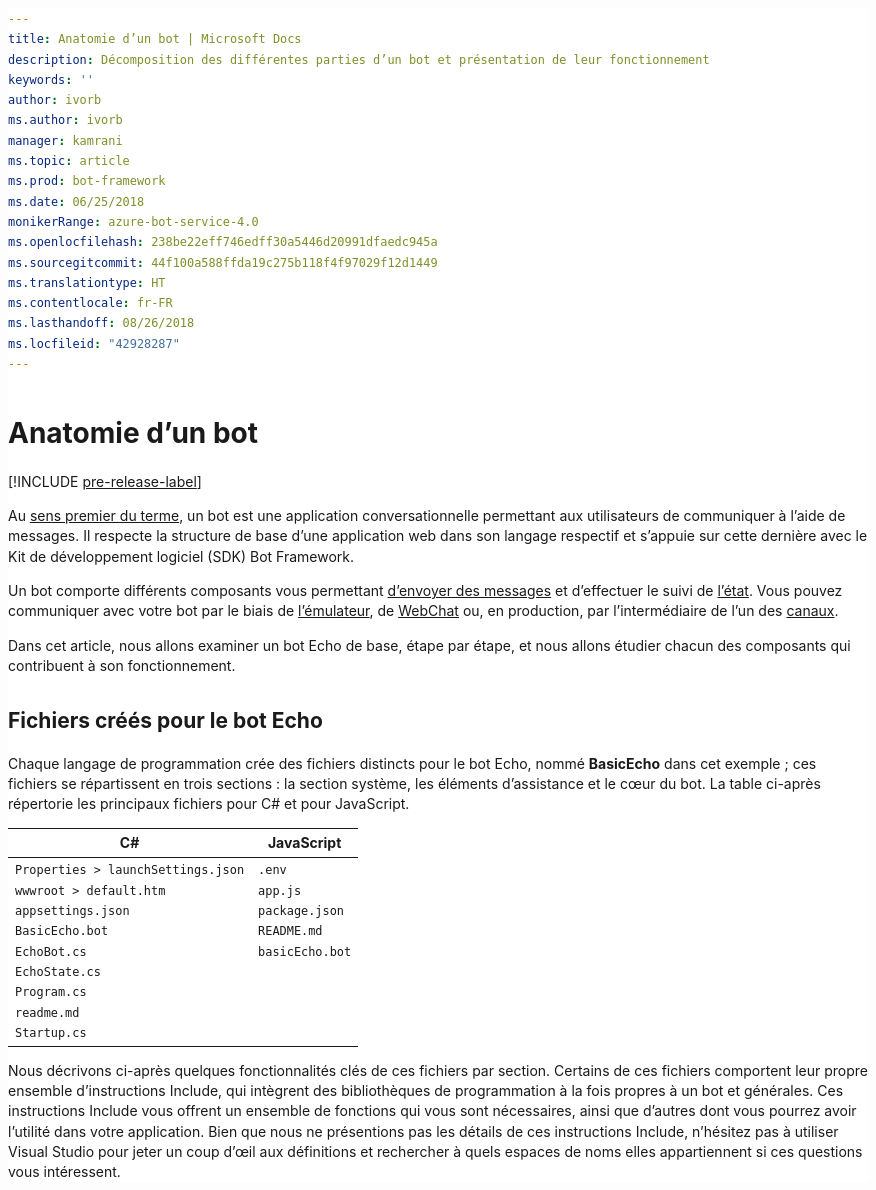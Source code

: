 ```yaml
---
title: Anatomie d’un bot | Microsoft Docs
description: Décomposition des différentes parties d’un bot et présentation de leur fonctionnement
keywords: ''
author: ivorb
ms.author: ivorb
manager: kamrani
ms.topic: article
ms.prod: bot-framework
ms.date: 06/25/2018
monikerRange: azure-bot-service-4.0
ms.openlocfilehash: 238be22eff746edff30a5446d20991dfaedc945a
ms.sourcegitcommit: 44f100a588ffda19c275b118f4f97029f12d1449
ms.translationtype: HT
ms.contentlocale: fr-FR
ms.lasthandoff: 08/26/2018
ms.locfileid: "42928287"
---
```

# <a name="anatomy-of-a-bot"></a>Anatomie d’un bot

[!INCLUDE [pre-release-label](../includes/pre-release-label.md)]

Au [sens premier du terme](bot-builder-basics.md), un bot est une application conversationnelle permettant aux utilisateurs de communiquer à l’aide de messages. Il respecte la structure de base d’une application web dans son langage respectif et s’appuie sur cette dernière avec le Kit de développement logiciel (SDK) Bot Framework.

Un bot comporte différents composants vous permettant [d’envoyer des messages](./bot-builder-howto-send-messages.md) et d’effectuer le suivi de [l’état](./bot-builder-storage-concept.md). Vous pouvez communiquer avec votre bot par le biais de [l’émulateur](../bot-service-debug-emulator.md), de [WebChat](../bot-service-manage-test-webchat.md) ou, en production, par l’intermédiaire de l’un des [canaux](bot-concepts.md). 

Dans cet article, nous allons examiner un bot Echo de base, étape par étape, et nous allons étudier chacun des composants qui contribuent à son fonctionnement.

## <a name="files-created-for-echo-bot"></a>Fichiers créés pour le bot Echo

Chaque langage de programmation crée des fichiers distincts pour le bot Echo, nommé **BasicEcho** dans cet exemple ; ces fichiers se répartissent en trois sections : la section système, les éléments d’assistance et le cœur du bot. La table ci-après répertorie les principaux fichiers pour C# et pour JavaScript.

| C# | JavaScript |
| --- | --- |
| `Properties > launchSettings.json` <br> `wwwroot > default.htm` <br> `appsettings.json` <br> `BasicEcho.bot` <br> `EchoBot.cs` <br> `EchoState.cs` <br> `Program.cs` <br> `readme.md` <br> `Startup.cs` | `.env` <br> `app.js` <br> `package.json` <br> `README.md` <br> `basicEcho.bot` |

Nous décrivons ci-après quelques fonctionnalités clés de ces fichiers par section. Certains de ces fichiers comportent leur propre ensemble d’instructions Include, qui intègrent des bibliothèques de programmation à la fois propres à un bot et générales. Ces instructions Include vous offrent un ensemble de fonctions qui vous sont nécessaires, ainsi que d’autres dont vous pourrez avoir l’utilité dans votre application. Bien que nous ne présentions pas les détails de ces instructions Include, n’hésitez pas à utiliser Visual Studio pour jeter un coup d’œil aux définitions et rechercher à quels espaces de noms elles appartiennent si ces questions vous intéressent.
